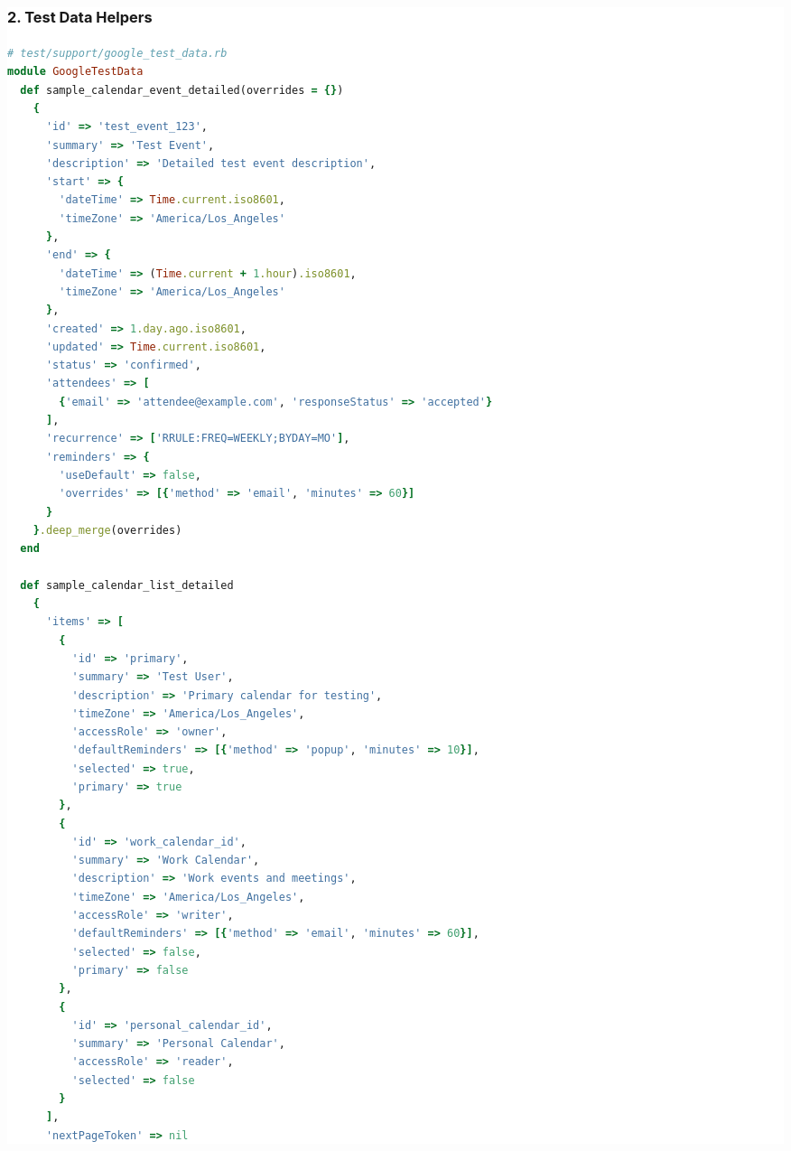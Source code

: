 ### **2. Test Data Helpers**

```ruby
# test/support/google_test_data.rb
module GoogleTestData
  def sample_calendar_event_detailed(overrides = {})
    {
      'id' => 'test_event_123',
      'summary' => 'Test Event',
      'description' => 'Detailed test event description',
      'start' => {
        'dateTime' => Time.current.iso8601,
        'timeZone' => 'America/Los_Angeles'
      },
      'end' => {
        'dateTime' => (Time.current + 1.hour).iso8601,
        'timeZone' => 'America/Los_Angeles'
      },
      'created' => 1.day.ago.iso8601,
      'updated' => Time.current.iso8601,
      'status' => 'confirmed',
      'attendees' => [
        {'email' => 'attendee@example.com', 'responseStatus' => 'accepted'}
      ],
      'recurrence' => ['RRULE:FREQ=WEEKLY;BYDAY=MO'],
      'reminders' => {
        'useDefault' => false,
        'overrides' => [{'method' => 'email', 'minutes' => 60}]
      }
    }.deep_merge(overrides)
  end

  def sample_calendar_list_detailed
    {
      'items' => [
        {
          'id' => 'primary',
          'summary' => 'Test User',
          'description' => 'Primary calendar for testing',
          'timeZone' => 'America/Los_Angeles',
          'accessRole' => 'owner',
          'defaultReminders' => [{'method' => 'popup', 'minutes' => 10}],
          'selected' => true,
          'primary' => true
        },
        {
          'id' => 'work_calendar_id',
          'summary' => 'Work Calendar',
          'description' => 'Work events and meetings',
          'timeZone' => 'America/Los_Angeles',
          'accessRole' => 'writer',
          'defaultReminders' => [{'method' => 'email', 'minutes' => 60}],
          'selected' => false,
          'primary' => false
        },
        {
          'id' => 'personal_calendar_id',
          'summary' => 'Personal Calendar',
          'accessRole' => 'reader',
          'selected' => false
        }
      ],
      'nextPageToken' => nil
```
